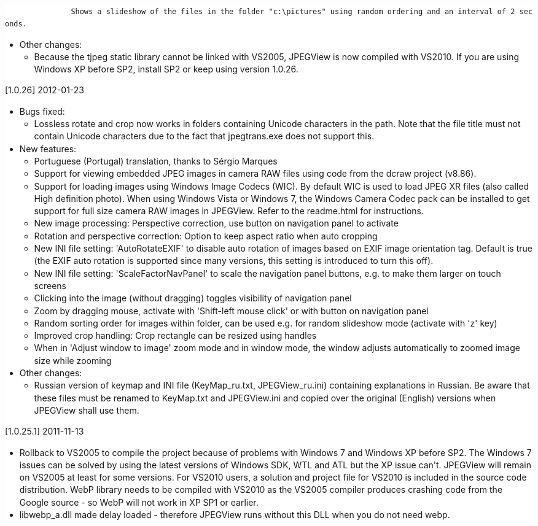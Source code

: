                    Shows a slideshow of the files in the folder "c:\pictures" using random ordering and an interval of 2 seconds.
- Other changes:
  - Because the tjpeg static library cannot be linked with VS2005, JPEGView is now compiled with VS2010. If you are using Windows XP
  before SP2, install SP2 or keep using version 1.0.26.

[1.0.26] 2012-01-23

- Bugs fixed:
  - Lossless rotate and crop now works in folders containing Unicode characters in the path.
    Note that the file title must not contain Unicode characters due to the fact that jpegtrans.exe does not support this.
- New features:
  - Portuguese (Portugal) translation, thanks to Sérgio Marques
  - Support for viewing embedded JPEG images in camera RAW files using code from the dcraw project (v8.86).
  - Support for loading images using Windows Image Codecs (WIC). By default WIC is used to load   JPEG XR files (also called
    High definition photo). When using Windows Vista or Windows 7, the Windows Camera Codec pack can be installed to get
    support for full size camera RAW images in JPEGView. Refer to the readme.html for instructions.
  - New image processing: Perspective correction, use button on navigation panel to activate
  - Rotation and perspective correction: Option to keep aspect ratio when auto cropping
  - New INI file setting: 'AutoRotateEXIF' to disable auto rotation of images based on EXIF image orientation tag.
    Default is true (the EXIF auto rotation is supported since many versions, this setting is introduced to turn this off).
  - New INI file setting: 'ScaleFactorNavPanel' to scale the navigation panel buttons, e.g. to make them larger on touch screens
  - Clicking into the image (without dragging) toggles visibility of navigation panel
  - Zoom by dragging mouse, activate with 'Shift-left mouse click' or with button on navigation panel
  - Random sorting order for images within folder, can be used e.g. for random slideshow mode (activate with 'z' key)
  - Improved crop handling: Crop rectangle can be resized using handles
  - When in 'Adjust window to image' zoom mode and in window mode, the window adjusts automatically to zoomed image size while zooming
- Other changes:
  - Russian version of keymap and INI file (KeyMap_ru.txt, JPEGView_ru.ini) containing explanations in Russian. Be aware that these files must be renamed to KeyMap.txt and JPEGView.ini and copied over the original (English) versions when JPEGView shall use them.

[1.0.25.1] 2011-11-13

  - Rollback to VS2005 to compile the project because of problems with Windows 7 and Windows XP before SP2.
    The Windows 7 issues can be solved by using the latest versions of Windows SDK, WTL and ATL but the XP issue can't.
    JPEGView will remain on VS2005 at least for some versions.
    For VS2010 users, a solution and project file for VS2010 is included in the source code distribution.
    WebP library needs to be compiled with VS2010 as the VS2005 compiler produces crashing code from the Google source -
    so WebP will not work in XP SP1 or earlier.
  - libwebp_a.dll made delay loaded - therefore JPEGView runs without this DLL when you do not need webp.
